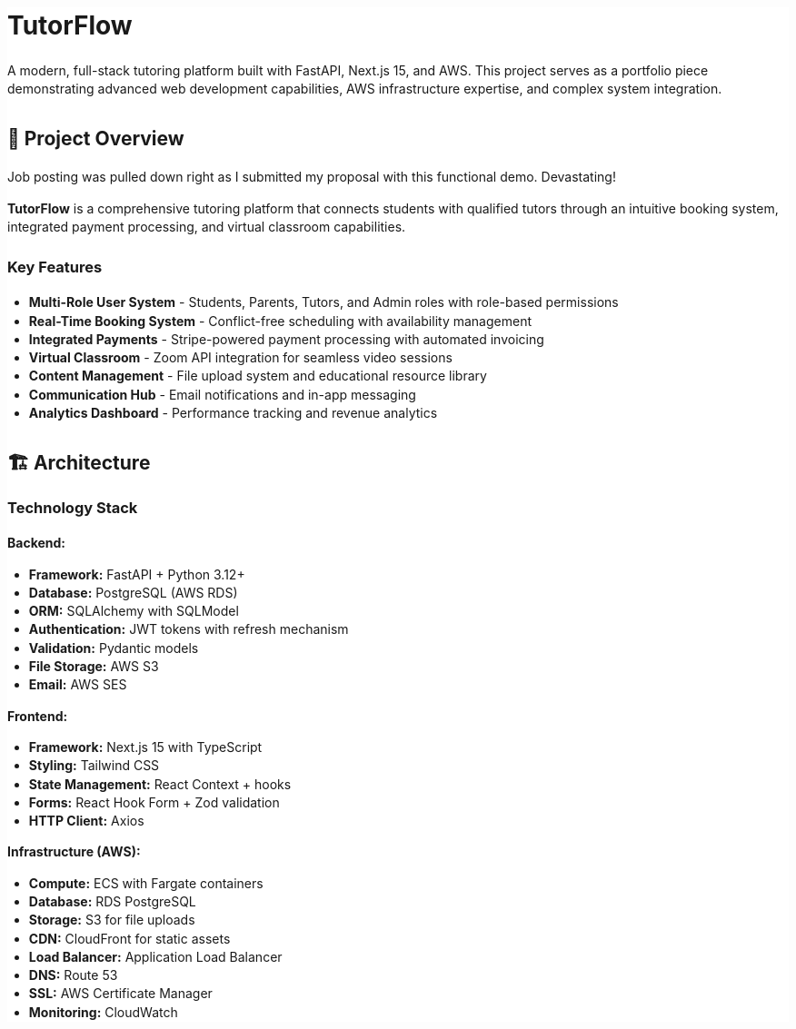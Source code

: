 # TutorFlow

A modern, full-stack tutoring platform built with FastAPI, Next.js 15, and AWS. This project serves as a portfolio piece demonstrating advanced web development capabilities, AWS infrastructure expertise, and complex system integration.

## 🎯 Project Overview

Job posting was pulled down right as I submitted my proposal with this functional demo. Devastating!

**TutorFlow** is a comprehensive tutoring platform that connects students with qualified tutors through an intuitive booking system, integrated payment processing, and virtual classroom capabilities.

### Key Features

- **Multi-Role User System** - Students, Parents, Tutors, and Admin roles with role-based permissions
- **Real-Time Booking System** - Conflict-free scheduling with availability management
- **Integrated Payments** - Stripe-powered payment processing with automated invoicing
- **Virtual Classroom** - Zoom API integration for seamless video sessions
- **Content Management** - File upload system and educational resource library
- **Communication Hub** - Email notifications and in-app messaging
- **Analytics Dashboard** - Performance tracking and revenue analytics

## 🏗️ Architecture

### Technology Stack

**Backend:**
- **Framework:** FastAPI + Python 3.12+
- **Database:** PostgreSQL (AWS RDS)
- **ORM:** SQLAlchemy with SQLModel
- **Authentication:** JWT tokens with refresh mechanism
- **Validation:** Pydantic models
- **File Storage:** AWS S3
- **Email:** AWS SES

**Frontend:**
- **Framework:** Next.js 15 with TypeScript
- **Styling:** Tailwind CSS
- **State Management:** React Context + hooks
- **Forms:** React Hook Form + Zod validation
- **HTTP Client:** Axios

**Infrastructure (AWS):**
- **Compute:** ECS with Fargate containers
- **Database:** RDS PostgreSQL
- **Storage:** S3 for file uploads
- **CDN:** CloudFront for static assets
- **Load Balancer:** Application Load Balancer
- **DNS:** Route 53
- **SSL:** AWS Certificate Manager
- **Monitoring:** CloudWatch
